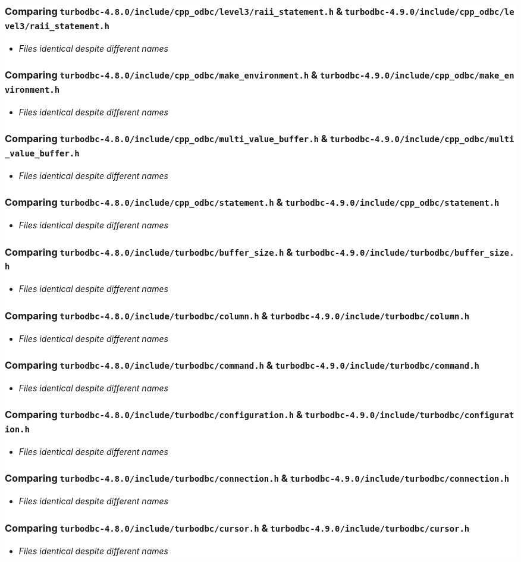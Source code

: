 ### Comparing `turbodbc-4.8.0/include/cpp_odbc/level3/raii_statement.h` & `turbodbc-4.9.0/include/cpp_odbc/level3/raii_statement.h`

 * *Files identical despite different names*

### Comparing `turbodbc-4.8.0/include/cpp_odbc/make_environment.h` & `turbodbc-4.9.0/include/cpp_odbc/make_environment.h`

 * *Files identical despite different names*

### Comparing `turbodbc-4.8.0/include/cpp_odbc/multi_value_buffer.h` & `turbodbc-4.9.0/include/cpp_odbc/multi_value_buffer.h`

 * *Files identical despite different names*

### Comparing `turbodbc-4.8.0/include/cpp_odbc/statement.h` & `turbodbc-4.9.0/include/cpp_odbc/statement.h`

 * *Files identical despite different names*

### Comparing `turbodbc-4.8.0/include/turbodbc/buffer_size.h` & `turbodbc-4.9.0/include/turbodbc/buffer_size.h`

 * *Files identical despite different names*

### Comparing `turbodbc-4.8.0/include/turbodbc/column.h` & `turbodbc-4.9.0/include/turbodbc/column.h`

 * *Files identical despite different names*

### Comparing `turbodbc-4.8.0/include/turbodbc/command.h` & `turbodbc-4.9.0/include/turbodbc/command.h`

 * *Files identical despite different names*

### Comparing `turbodbc-4.8.0/include/turbodbc/configuration.h` & `turbodbc-4.9.0/include/turbodbc/configuration.h`

 * *Files identical despite different names*

### Comparing `turbodbc-4.8.0/include/turbodbc/connection.h` & `turbodbc-4.9.0/include/turbodbc/connection.h`

 * *Files identical despite different names*

### Comparing `turbodbc-4.8.0/include/turbodbc/cursor.h` & `turbodbc-4.9.0/include/turbodbc/cursor.h`

 * *Files identical despite different names*
